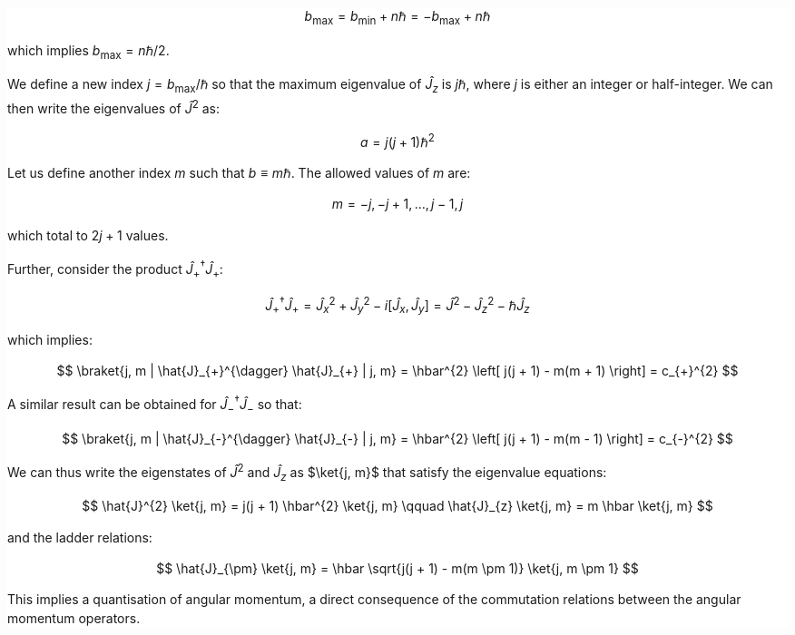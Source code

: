 $$
b_{\text{max}} = b_{\text{min}} + n \hbar = -b_{\text{max}} + n \hbar
$$

which implies $b_{\text{max}} = n \hbar / 2$.

We define a new index $j = b_{\text{max}} / \hbar$ so that the maximum eigenvalue of $\hat{J}_{z}$ is $j \hbar$, where $j$ is either an integer or half-integer. We can then write the eigenvalues of $\hat{J}^{2}$ as:

$$
a = j(j + 1) \hbar^{2}
$$

Let us define another index $m$ such that $b \equiv m \hbar$. The allowed values of $m$ are:

$$
m = -j, -j + 1, \ldots, j - 1, j
$$

which total to $2j + 1$ values.

Further, consider the product $\hat{J}_{+}^{\dagger} \hat{J}_{+}$:

$$
\hat{J}_{+}^{\dagger} \hat{J}_{+} = \hat{J}_{x}^{2} + \hat{J}_{y}^{2} - i [\hat{J}_{x}, \hat{J}_{y}] = \hat{J}^{2} - \hat{J}_{z}^{2} - \hbar \hat{J}_{z}
$$

which implies:

$$
\braket{j, m | \hat{J}_{+}^{\dagger} \hat{J}_{+} | j, m} = \hbar^{2} \left[ j(j + 1) - m(m + 1) \right] = c_{+}^{2}
$$

A similar result can be obtained for $\hat{J}_{-}^{\dagger} \hat{J}_{-}$ so that:

$$
\braket{j, m | \hat{J}_{-}^{\dagger} \hat{J}_{-} | j, m} = \hbar^{2} \left[ j(j + 1) - m(m - 1) \right] = c_{-}^{2}
$$

We can thus write the eigenstates of $\hat{J}^{2}$ and $\hat{J}_{z}$ as $\ket{j, m}$ that satisfy the eigenvalue equations:

$$
\hat{J}^{2} \ket{j, m} = j(j + 1) \hbar^{2} \ket{j, m} \qquad \hat{J}_{z} \ket{j, m} = m \hbar \ket{j, m}
$$

and the ladder relations:

$$
\hat{J}_{\pm} \ket{j, m} = \hbar \sqrt{j(j + 1) - m(m \pm 1)} \ket{j, m \pm 1}
$$

This implies a quantisation of angular momentum, a direct consequence of the commutation relations between the angular momentum operators.
